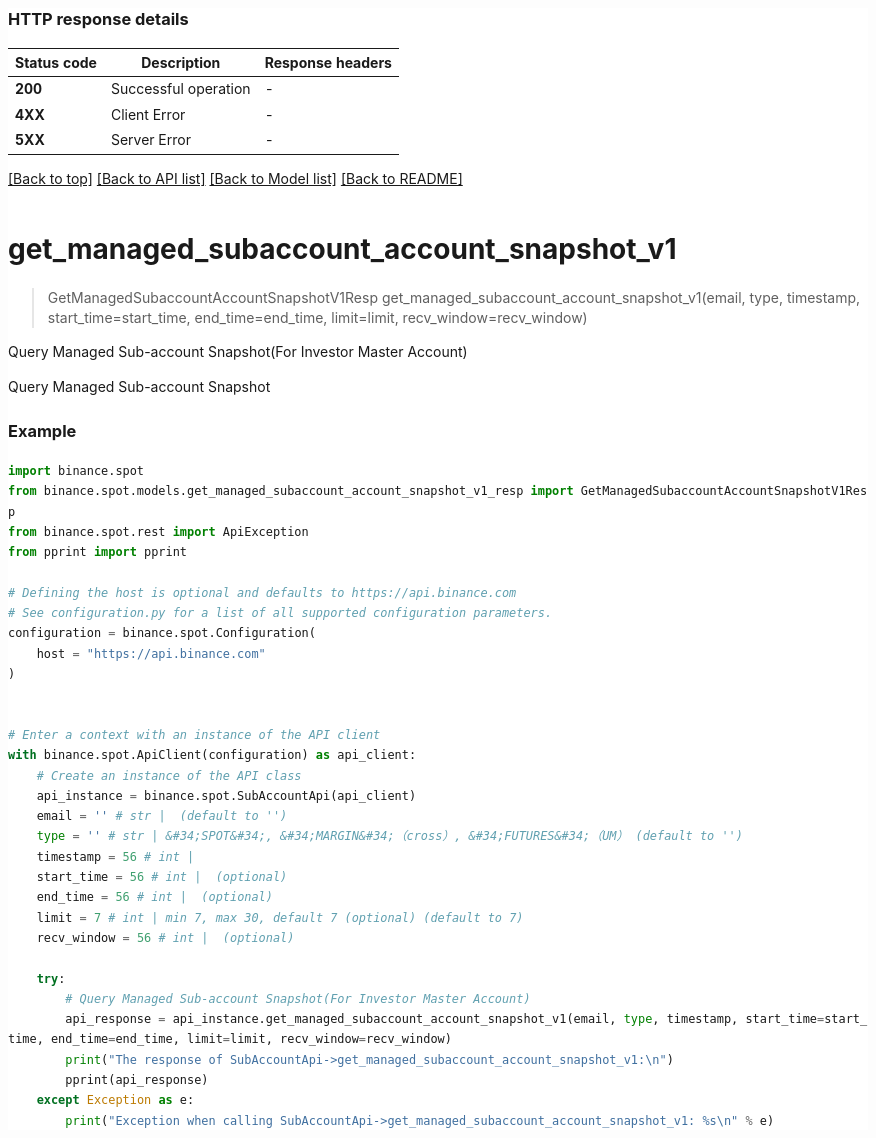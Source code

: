 ### HTTP response details

| Status code | Description | Response headers |
|-------------|-------------|------------------|
**200** | Successful operation |  -  |
**4XX** | Client Error |  -  |
**5XX** | Server Error |  -  |

[[Back to top]](#) [[Back to API list]](../README.md#documentation-for-api-endpoints) [[Back to Model list]](../README.md#documentation-for-models) [[Back to README]](../README.md)

# **get_managed_subaccount_account_snapshot_v1**
> GetManagedSubaccountAccountSnapshotV1Resp get_managed_subaccount_account_snapshot_v1(email, type, timestamp, start_time=start_time, end_time=end_time, limit=limit, recv_window=recv_window)

Query Managed Sub-account Snapshot(For Investor Master Account)

Query Managed Sub-account Snapshot

### Example


```python
import binance.spot
from binance.spot.models.get_managed_subaccount_account_snapshot_v1_resp import GetManagedSubaccountAccountSnapshotV1Resp
from binance.spot.rest import ApiException
from pprint import pprint

# Defining the host is optional and defaults to https://api.binance.com
# See configuration.py for a list of all supported configuration parameters.
configuration = binance.spot.Configuration(
    host = "https://api.binance.com"
)


# Enter a context with an instance of the API client
with binance.spot.ApiClient(configuration) as api_client:
    # Create an instance of the API class
    api_instance = binance.spot.SubAccountApi(api_client)
    email = '' # str |  (default to '')
    type = '' # str | &#34;SPOT&#34;, &#34;MARGIN&#34;（cross）, &#34;FUTURES&#34;（UM） (default to '')
    timestamp = 56 # int | 
    start_time = 56 # int |  (optional)
    end_time = 56 # int |  (optional)
    limit = 7 # int | min 7, max 30, default 7 (optional) (default to 7)
    recv_window = 56 # int |  (optional)

    try:
        # Query Managed Sub-account Snapshot(For Investor Master Account)
        api_response = api_instance.get_managed_subaccount_account_snapshot_v1(email, type, timestamp, start_time=start_time, end_time=end_time, limit=limit, recv_window=recv_window)
        print("The response of SubAccountApi->get_managed_subaccount_account_snapshot_v1:\n")
        pprint(api_response)
    except Exception as e:
        print("Exception when calling SubAccountApi->get_managed_subaccount_account_snapshot_v1: %s\n" % e)
```
